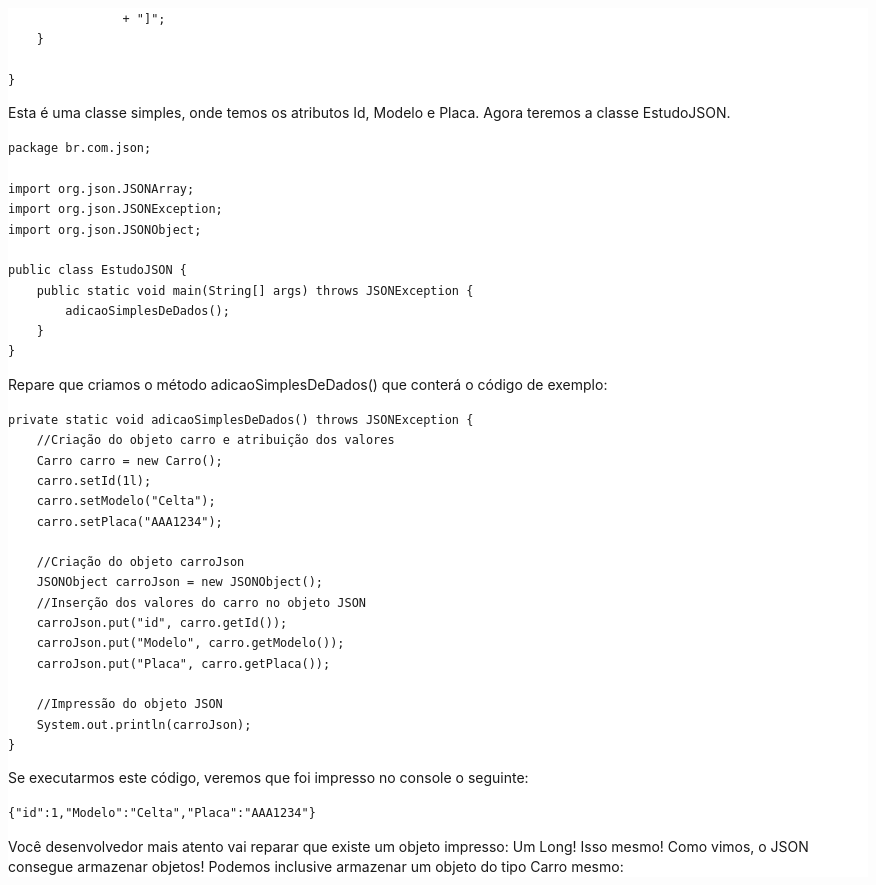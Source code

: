 ```
                + "]";
    }

}
```

Esta é uma classe simples, onde temos os atributos Id, Modelo e Placa. Agora teremos a classe EstudoJSON.

```
package br.com.json;

import org.json.JSONArray;
import org.json.JSONException;
import org.json.JSONObject;

public class EstudoJSON {
    public static void main(String[] args) throws JSONException {
        adicaoSimplesDeDados();
    }
}
```

Repare que criamos o método adicaoSimplesDeDados() que conterá o código de exemplo:

```
private static void adicaoSimplesDeDados() throws JSONException {
    //Criação do objeto carro e atribuição dos valores
    Carro carro = new Carro();
    carro.setId(1l);
    carro.setModelo("Celta");
    carro.setPlaca("AAA1234");

    //Criação do objeto carroJson
    JSONObject carroJson = new JSONObject();
    //Inserção dos valores do carro no objeto JSON
    carroJson.put("id", carro.getId());
    carroJson.put("Modelo", carro.getModelo());
    carroJson.put("Placa", carro.getPlaca());

    //Impressão do objeto JSON
    System.out.println(carroJson);
}
```

Se executarmos este código, veremos que foi impresso no console o seguinte:

```
{"id":1,"Modelo":"Celta","Placa":"AAA1234"}
```

Você desenvolvedor mais atento vai reparar que existe um objeto impresso: Um Long! Isso mesmo! Como vimos, o JSON consegue armazenar objetos! Podemos inclusive armazenar um objeto do tipo Carro mesmo:
